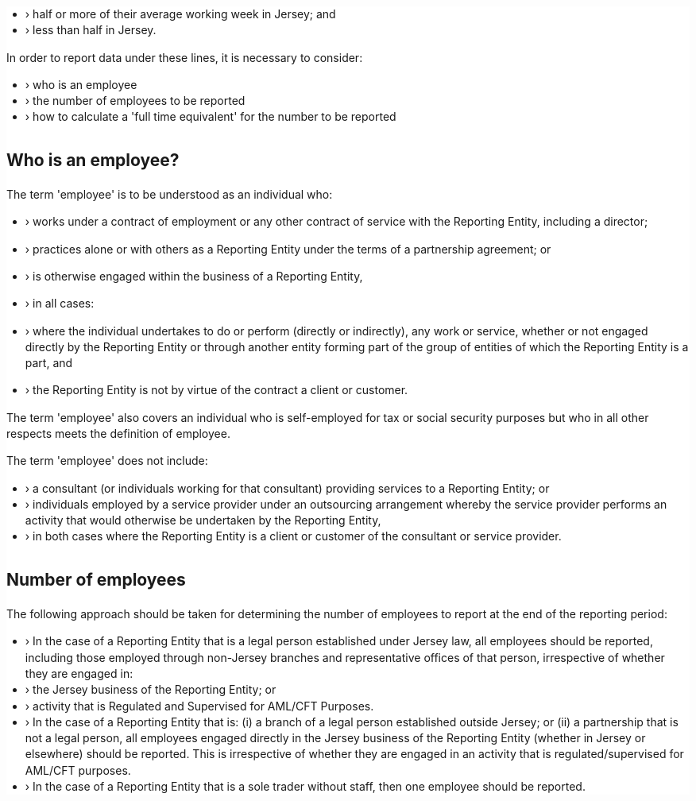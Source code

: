 - › half or more of their average working week in Jersey; and
- › less than half in Jersey.

In order to report data under these lines, it is necessary to consider:

- › who is an employee
- › the number of employees to be reported
- › how to calculate a 'full time equivalent' for the number to be reported

## Who is an employee?

The term 'employee' is to be understood as an individual who:

- › works under a contract of employment or any other contract of service with the Reporting Entity, including a director;
- › practices alone or with others as a Reporting Entity under the terms of a partnership agreement; or
- › is otherwise engaged within the business of a Reporting Entity,
- › in all cases:
- › where the individual undertakes to do or perform (directly or indirectly), any work or service, whether or not engaged directly by the Reporting Entity or through another entity forming part of the group of entities of which the Reporting Entity is a part, and

- › the Reporting Entity is not by virtue of the contract a client or customer.

The term 'employee' also covers an individual who is self-employed for tax or social security purposes but who in all other respects meets the definition of employee.

The term 'employee' does not include:

- › a consultant (or individuals working for that consultant) providing services to a Reporting Entity; or
- › individuals employed by a service provider under an outsourcing arrangement whereby the service provider performs an activity that would otherwise be undertaken by the Reporting Entity,
- › in both cases where the Reporting Entity is a client or customer of the consultant or service provider.

## Number of employees

The following approach should be taken for determining the number of employees to report at the end of the reporting period:

- › In the case of a Reporting Entity that is a legal person established under Jersey law, all employees should be reported, including those employed through non-Jersey branches and representative offices of that person, irrespective of whether they are engaged in:
- › the Jersey business of the Reporting Entity; or
- › activity that is Regulated and Supervised for AML/CFT Purposes.
- › In the case of a Reporting Entity that is: (i) a branch of a legal person established outside Jersey; or (ii) a partnership that is not a legal person, all employees engaged directly in the Jersey business of the Reporting Entity (whether in Jersey or elsewhere) should be reported. This is irrespective of whether they are engaged in an activity that is regulated/supervised for AML/CFT purposes.
- › In the case of a Reporting Entity that is a sole trader without staff, then one employee should be reported.
